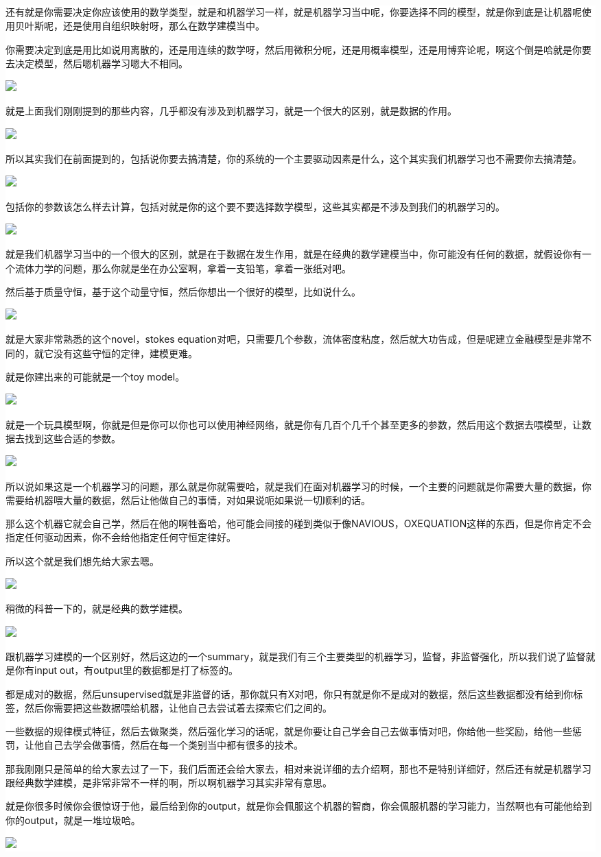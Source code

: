 还有就是你需要决定你应该使用的数学类型，就是和机器学习一样，就是机器学习当中呢，你要选择不同的模型，就是你到底是让机器呢使用贝叶斯呢，还是使用自组织映射呀，那么在数学建模当中。

你需要决定到底是用比如说用离散的，还是用连续的数学呀，然后用微积分呢，还是用概率模型，还是用博弈论呢，啊这个倒是哈就是你要去决定模型，然后嗯机器学习嗯大不相同。



![](img/79c57333f5d9ceaa25703a8a2c9d0872_47.png)

就是上面我们刚刚提到的那些内容，几乎都没有涉及到机器学习，就是一个很大的区别，就是数据的作用。

![](img/79c57333f5d9ceaa25703a8a2c9d0872_49.png)

所以其实我们在前面提到的，包括说你要去搞清楚，你的系统的一个主要驱动因素是什么，这个其实我们机器学习也不需要你去搞清楚。



![](img/79c57333f5d9ceaa25703a8a2c9d0872_51.png)

包括你的参数该怎么样去计算，包括对就是你的这个要不要选择数学模型，这些其实都是不涉及到我们的机器学习的。



![](img/79c57333f5d9ceaa25703a8a2c9d0872_53.png)

就是我们机器学习当中的一个很大的区别，就是在于数据在发生作用，就是在经典的数学建模当中，你可能没有任何的数据，就假设你有一个流体力学的问题，那么你就是坐在办公室啊，拿着一支铅笔，拿着一张纸对吧。

然后基于质量守恒，基于这个动量守恒，然后你想出一个很好的模型，比如说什么。

![](img/79c57333f5d9ceaa25703a8a2c9d0872_55.png)

就是大家非常熟悉的这个novel，stokes equation对吧，只需要几个参数，流体密度粘度，然后就大功告成，但是呢建立金融模型是非常不同的，就它没有这些守恒的定律，建模更难。

就是你建出来的可能就是一个toy model。

![](img/79c57333f5d9ceaa25703a8a2c9d0872_57.png)

就是一个玩具模型啊，你就是但是你可以你也可以使用神经网络，就是你有几百个几千个甚至更多的参数，然后用这个数据去喂模型，让数据去找到这些合适的参数。



![](img/79c57333f5d9ceaa25703a8a2c9d0872_59.png)

所以说如果这是一个机器学习的问题，那么就是你就需要哈，就是我们在面对机器学习的时候，一个主要的问题就是你需要大量的数据，你需要给机器喂大量的数据，然后让他做自己的事情，对如果说呃如果说一切顺利的话。

那么这个机器它就会自己学，然后在他的啊牲畜哈，他可能会间接的碰到类似于像NAVIOUS，OXEQUATION这样的东西，但是你肯定不会指定任何驱动因素，你不会给他指定任何守恒定律好。

所以这个就是我们想先给大家去嗯。

![](img/79c57333f5d9ceaa25703a8a2c9d0872_61.png)

稍微的科普一下的，就是经典的数学建模。

![](img/79c57333f5d9ceaa25703a8a2c9d0872_63.png)

跟机器学习建模的一个区别好，然后这边的一个summary，就是我们有三个主要类型的机器学习，监督，非监督强化，所以我们说了监督就是你有input out，有output里的数据都是打了标签的。

都是成对的数据，然后unsupervised就是非监督的话，那你就只有X对吧，你只有就是你不是成对的数据，然后这些数据都没有给到你标签，然后你需要把这些数据喂给机器，让他自己去尝试着去探索它们之间的。

一些数据的规律模式特征，然后去做聚类，然后强化学习的话呢，就是你要让自己学会自己去做事情对吧，你给他一些奖励，给他一些惩罚，让他自己去学会做事情，然后在每一个类别当中都有很多的技术。

那我刚刚只是简单的给大家去过了一下，我们后面还会给大家去，相对来说详细的去介绍啊，那也不是特别详细好，然后还有就是机器学习跟经典数学建模，是非常非常不一样的啊，所以啊机器学习其实非常有意思。

就是你很多时候你会很惊讶于他，最后给到你的output，就是你会佩服这个机器的智商，你会佩服机器的学习能力，当然啊也有可能他给到你的output，就是一堆垃圾哈。



![](img/79c57333f5d9ceaa25703a8a2c9d0872_65.png)